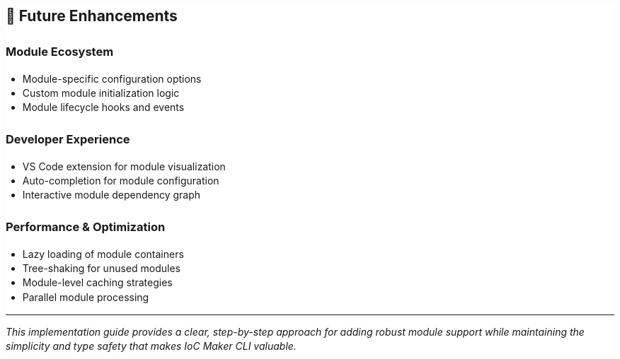 ## 🔮 Future Enhancements

### Module Ecosystem
- Module-specific configuration options
- Custom module initialization logic
- Module lifecycle hooks and events

### Developer Experience
- VS Code extension for module visualization
- Auto-completion for module configuration
- Interactive module dependency graph

### Performance & Optimization
- Lazy loading of module containers
- Tree-shaking for unused modules
- Module-level caching strategies
- Parallel module processing

---

*This implementation guide provides a clear, step-by-step approach for adding robust module support while maintaining the simplicity and type safety that makes IoC Maker CLI valuable.*